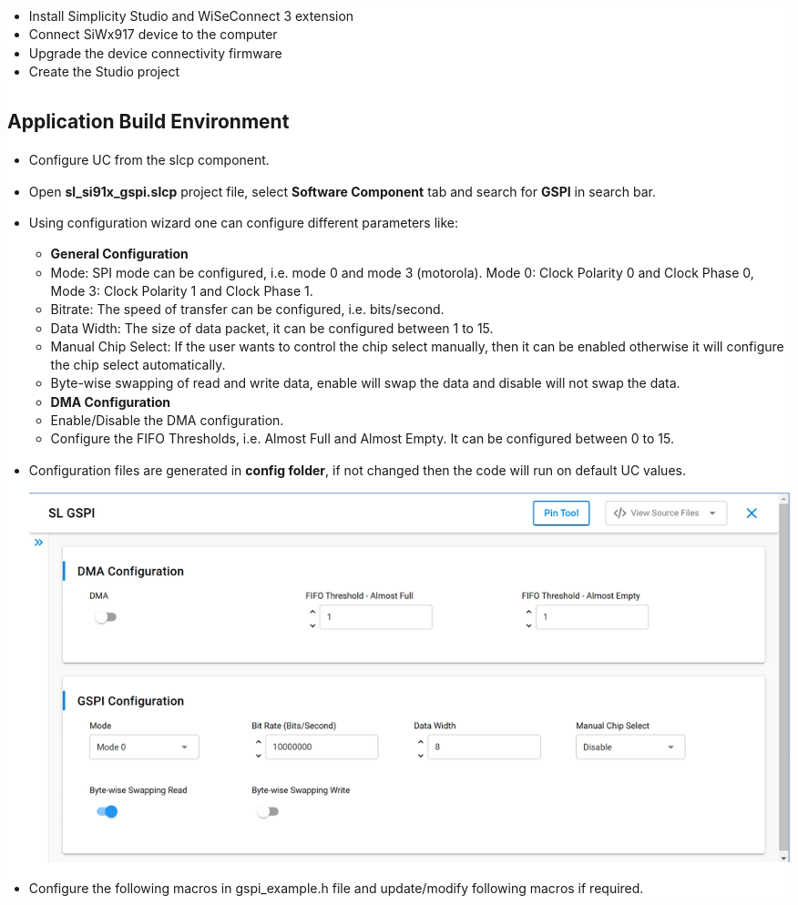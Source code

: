 - Install Simplicity Studio and WiSeConnect 3 extension
- Connect SiWx917 device to the computer
- Upgrade the device connectivity firmware
- Create the Studio project

## Application Build Environment

- Configure UC from the slcp component.
- Open **sl_si91x_gspi.slcp** project file, select **Software Component** tab and search for **GSPI** in search bar.
- Using configuration wizard one can configure different parameters like:
  - **General Configuration**
  - Mode: SPI mode can be configured, i.e. mode 0 and mode 3 (motorola). Mode 0: Clock Polarity 0 and Clock Phase 0, Mode 3: Clock Polarity 1 and Clock Phase 1.
  - Bitrate: The speed of transfer can be configured, i.e. bits/second.
  - Data Width: The size of data packet, it can be configured between 1 to 15.
  - Manual Chip Select: If the user wants to control the chip select manually, then it can be enabled otherwise it will configure the chip select automatically.
  - Byte-wise swapping of read and write data, enable will swap the data and disable will not swap the data.
  - **DMA Configuration**
  - Enable/Disable the DMA configuration.
  - Configure the FIFO Thresholds, i.e. Almost Full and Almost Empty. It can be configured between 0 to 15.
- Configuration files are generated in **config folder**, if not changed then the code will run on default UC values.

  ![Figure: UC screen](resources/uc_screen/gspi_uc_screen.png)
 
- Configure the following macros in gspi_example.h file and update/modify following macros if required.
